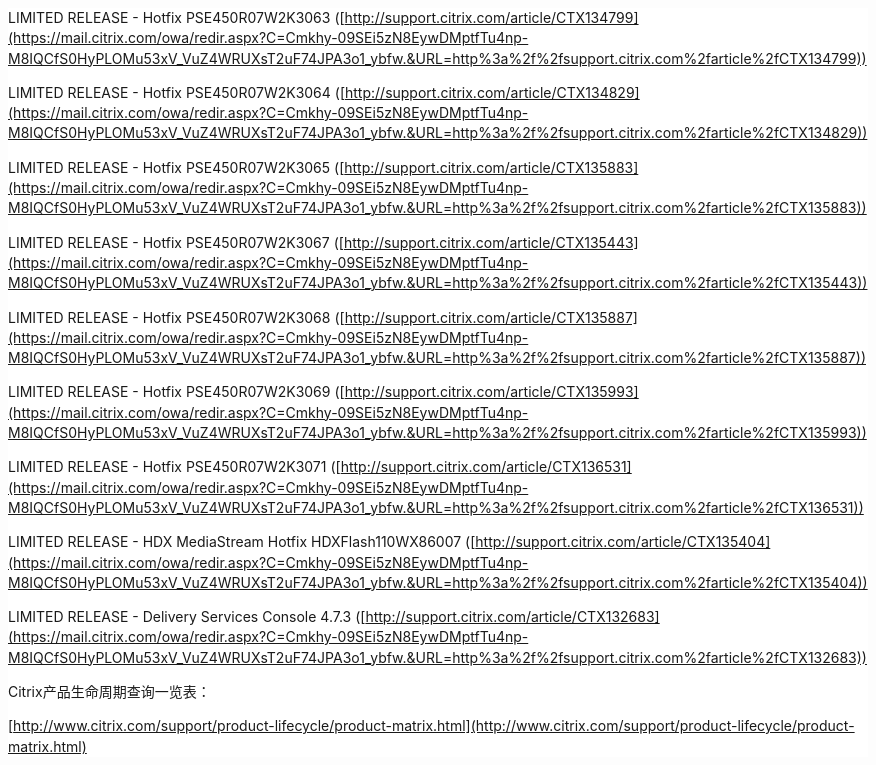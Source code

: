 LIMITED RELEASE - Hotfix PSE450R07W2K3063 ([http://support.citrix.com/article/CTX134799](https://mail.citrix.com/owa/redir.aspx?C=Cmkhy-09SEi5zN8EywDMptfTu4np-M8IQCfS0HyPLOMu53xV_VuZ4WRUXsT2uF74JPA3o1_ybfw.&URL=http%3a%2f%2fsupport.citrix.com%2farticle%2fCTX134799))

LIMITED RELEASE - Hotfix PSE450R07W2K3064 ([http://support.citrix.com/article/CTX134829](https://mail.citrix.com/owa/redir.aspx?C=Cmkhy-09SEi5zN8EywDMptfTu4np-M8IQCfS0HyPLOMu53xV_VuZ4WRUXsT2uF74JPA3o1_ybfw.&URL=http%3a%2f%2fsupport.citrix.com%2farticle%2fCTX134829))

LIMITED RELEASE - Hotfix PSE450R07W2K3065 ([http://support.citrix.com/article/CTX135883](https://mail.citrix.com/owa/redir.aspx?C=Cmkhy-09SEi5zN8EywDMptfTu4np-M8IQCfS0HyPLOMu53xV_VuZ4WRUXsT2uF74JPA3o1_ybfw.&URL=http%3a%2f%2fsupport.citrix.com%2farticle%2fCTX135883))

LIMITED RELEASE - Hotfix PSE450R07W2K3067 ([http://support.citrix.com/article/CTX135443](https://mail.citrix.com/owa/redir.aspx?C=Cmkhy-09SEi5zN8EywDMptfTu4np-M8IQCfS0HyPLOMu53xV_VuZ4WRUXsT2uF74JPA3o1_ybfw.&URL=http%3a%2f%2fsupport.citrix.com%2farticle%2fCTX135443))

LIMITED RELEASE - Hotfix PSE450R07W2K3068 ([http://support.citrix.com/article/CTX135887](https://mail.citrix.com/owa/redir.aspx?C=Cmkhy-09SEi5zN8EywDMptfTu4np-M8IQCfS0HyPLOMu53xV_VuZ4WRUXsT2uF74JPA3o1_ybfw.&URL=http%3a%2f%2fsupport.citrix.com%2farticle%2fCTX135887))

LIMITED RELEASE - Hotfix PSE450R07W2K3069 ([http://support.citrix.com/article/CTX135993](https://mail.citrix.com/owa/redir.aspx?C=Cmkhy-09SEi5zN8EywDMptfTu4np-M8IQCfS0HyPLOMu53xV_VuZ4WRUXsT2uF74JPA3o1_ybfw.&URL=http%3a%2f%2fsupport.citrix.com%2farticle%2fCTX135993))

LIMITED RELEASE - Hotfix PSE450R07W2K3071 ([http://support.citrix.com/article/CTX136531](https://mail.citrix.com/owa/redir.aspx?C=Cmkhy-09SEi5zN8EywDMptfTu4np-M8IQCfS0HyPLOMu53xV_VuZ4WRUXsT2uF74JPA3o1_ybfw.&URL=http%3a%2f%2fsupport.citrix.com%2farticle%2fCTX136531))

LIMITED RELEASE - HDX MediaStream Hotfix HDXFlash110WX86007 ([http://support.citrix.com/article/CTX135404](https://mail.citrix.com/owa/redir.aspx?C=Cmkhy-09SEi5zN8EywDMptfTu4np-M8IQCfS0HyPLOMu53xV_VuZ4WRUXsT2uF74JPA3o1_ybfw.&URL=http%3a%2f%2fsupport.citrix.com%2farticle%2fCTX135404))

LIMITED RELEASE - Delivery Services Console 4.7.3 ([http://support.citrix.com/article/CTX132683](https://mail.citrix.com/owa/redir.aspx?C=Cmkhy-09SEi5zN8EywDMptfTu4np-M8IQCfS0HyPLOMu53xV_VuZ4WRUXsT2uF74JPA3o1_ybfw.&URL=http%3a%2f%2fsupport.citrix.com%2farticle%2fCTX132683))

Citrix产品生命周期查询一览表：

[http://www.citrix.com/support/product-lifecycle/product-matrix.html](http://www.citrix.com/support/product-lifecycle/product-matrix.html)

